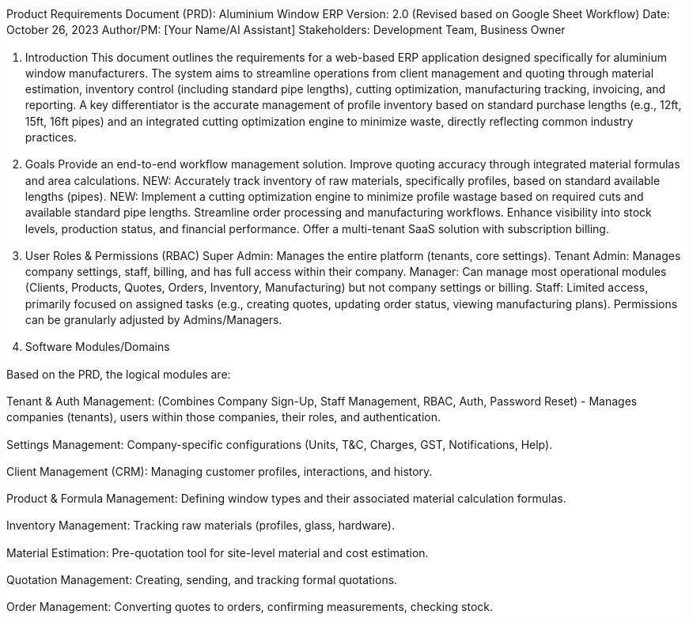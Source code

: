 Product Requirements Document (PRD): Aluminium Window ERP
Version: 2.0 (Revised based on Google Sheet Workflow)
Date: October 26, 2023
Author/PM: [Your Name/AI Assistant]
Stakeholders: Development Team, Business Owner

1. Introduction
This document outlines the requirements for a web-based ERP application designed specifically for aluminium window manufacturers. The system aims to streamline operations from client management and quoting through material estimation, inventory control (including standard pipe lengths), cutting optimization, manufacturing tracking, invoicing, and reporting. A key differentiator is the accurate management of profile inventory based on standard purchase lengths (e.g., 12ft, 15ft, 16ft pipes) and an integrated cutting optimization engine to minimize waste, directly reflecting common industry practices.

2. Goals
Provide an end-to-end workflow management solution.
Improve quoting accuracy through integrated material formulas and area calculations.
NEW: Accurately track inventory of raw materials, specifically profiles, based on standard available lengths (pipes).
NEW: Implement a cutting optimization engine to minimize profile wastage based on required cuts and available standard pipe lengths.
Streamline order processing and manufacturing workflows.
Enhance visibility into stock levels, production status, and financial performance.
Offer a multi-tenant SaaS solution with subscription billing.

3. User Roles & Permissions (RBAC)
Super Admin: Manages the entire platform (tenants, core settings).
Tenant Admin: Manages company settings, staff, billing, and has full access within their company.
Manager: Can manage most operational modules (Clients, Products, Quotes, Orders, Inventory, Manufacturing) but not company settings or billing.
Staff: Limited access, primarily focused on assigned tasks (e.g., creating quotes, updating order status, viewing manufacturing plans). Permissions can be granularly adjusted by Admins/Managers.

4. Software Modules/Domains

Based on the PRD, the logical modules are:

Tenant & Auth Management: (Combines Company Sign-Up, Staff Management, RBAC, Auth, Password Reset) - Manages companies (tenants), users within those companies, their roles, and authentication.

Settings Management: Company-specific configurations (Units, T&C, Charges, GST, Notifications, Help).

Client Management (CRM): Managing customer profiles, interactions, and history.

Product & Formula Management: Defining window types and their associated material calculation formulas.

Inventory Management: Tracking raw materials (profiles, glass, hardware).

Material Estimation: Pre-quotation tool for site-level material and cost estimation.

Quotation Management: Creating, sending, and tracking formal quotations.

Order Management: Converting quotes to orders, confirming measurements, checking stock.
